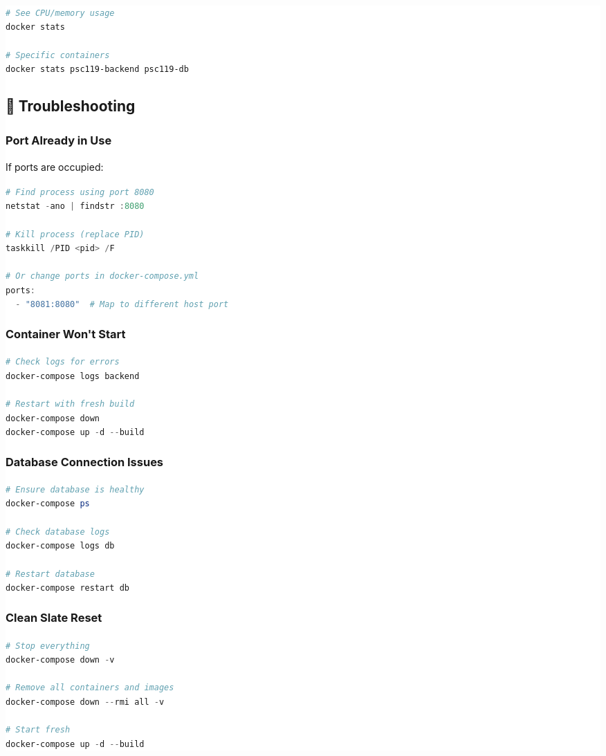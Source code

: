 ```powershell
# See CPU/memory usage
docker stats

# Specific containers
docker stats psc119-backend psc119-db
```

## 🐛 Troubleshooting

### Port Already in Use

If ports are occupied:

```powershell
# Find process using port 8080
netstat -ano | findstr :8080

# Kill process (replace PID)
taskkill /PID <pid> /F

# Or change ports in docker-compose.yml
ports:
  - "8081:8080"  # Map to different host port
```

### Container Won't Start

```powershell
# Check logs for errors
docker-compose logs backend

# Restart with fresh build
docker-compose down
docker-compose up -d --build
```

### Database Connection Issues

```powershell
# Ensure database is healthy
docker-compose ps

# Check database logs
docker-compose logs db

# Restart database
docker-compose restart db
```

### Clean Slate Reset

```powershell
# Stop everything
docker-compose down -v

# Remove all containers and images
docker-compose down --rmi all -v

# Start fresh
docker-compose up -d --build
```
